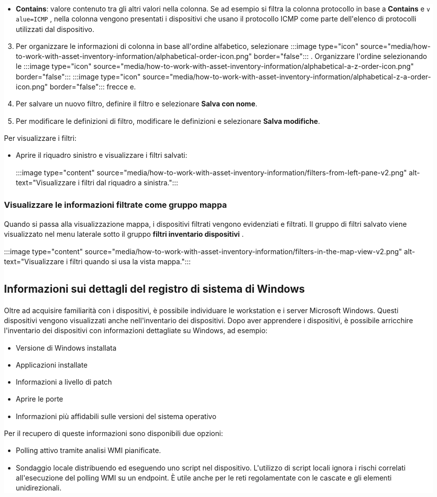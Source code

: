    - **Contains**: valore contenuto tra gli altri valori nella colonna. Se ad esempio si filtra la colonna protocollo in base a **Contains** e `value=ICMP` , nella colonna vengono presentati i dispositivi che usano il protocollo ICMP come parte dell'elenco di protocolli utilizzati dal dispositivo.

3. Per organizzare le informazioni di colonna in base all'ordine alfabetico, selezionare :::image type="icon" source="media/how-to-work-with-asset-inventory-information/alphabetical-order-icon.png" border="false"::: . Organizzare l'ordine selezionando le :::image type="icon" source="media/how-to-work-with-asset-inventory-information/alphabetical-a-z-order-icon.png" border="false"::: :::image type="icon" source="media/how-to-work-with-asset-inventory-information/alphabetical-z-a-order-icon.png" border="false"::: frecce e.

4. Per salvare un nuovo filtro, definire il filtro e selezionare **Salva con nome**.

5. Per modificare le definizioni di filtro, modificare le definizioni e selezionare **Salva modifiche**.

Per visualizzare i filtri:

- Aprire il riquadro sinistro e visualizzare i filtri salvati:

  :::image type="content" source="media/how-to-work-with-asset-inventory-information/filters-from-left-pane-v2.png" alt-text="Visualizzare i filtri dal riquadro a sinistra.":::

### <a name="view-filtered-information-as-a-map-group"></a>Visualizzare le informazioni filtrate come gruppo mappa

Quando si passa alla visualizzazione mappa, i dispositivi filtrati vengono evidenziati e filtrati. Il gruppo di filtri salvato viene visualizzato nel menu laterale sotto il gruppo **filtri inventario dispositivi** .

:::image type="content" source="media/how-to-work-with-asset-inventory-information/filters-in-the-map-view-v2.png" alt-text="Visualizzare i filtri quando si usa la vista mappa.":::

## <a name="learn-windows-registry-details"></a>Informazioni sui dettagli del registro di sistema di Windows

Oltre ad acquisire familiarità con i dispositivi, è possibile individuare le workstation e i server Microsoft Windows. Questi dispositivi vengono visualizzati anche nell'inventario dei dispositivi. Dopo aver apprendere i dispositivi, è possibile arricchire l'inventario dei dispositivi con informazioni dettagliate su Windows, ad esempio:

- Versione di Windows installata

- Applicazioni installate

- Informazioni a livello di patch

- Aprire le porte

- Informazioni più affidabili sulle versioni del sistema operativo

Per il recupero di queste informazioni sono disponibili due opzioni:

- Polling attivo tramite analisi WMI pianificate. 

- Sondaggio locale distribuendo ed eseguendo uno script nel dispositivo. L'utilizzo di script locali ignora i rischi correlati all'esecuzione del polling WMI su un endpoint. È utile anche per le reti regolamentate con le cascate e gli elementi unidirezionali.
